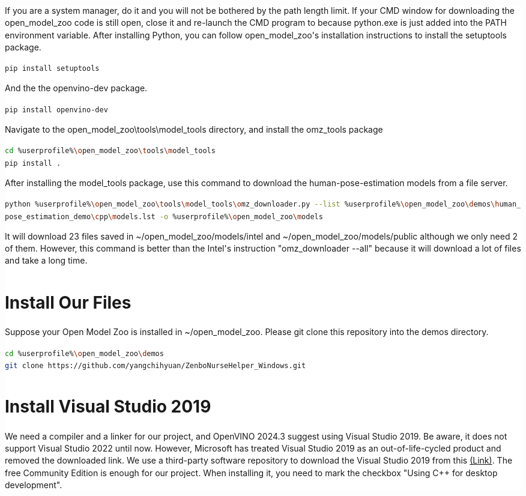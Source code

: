 If you are a system manager, do it and you will not be bothered by the path length limit.
If your CMD window for downloading the open_model_zoo code is still open, close it and re-launch the CMD program to because python.exe is just added into the PATH environment variable.
After installing Python, you can follow open_model_zoo's installation instructions to install the setuptools package.
```sh
pip install setuptools
```
And the the openvino-dev package.
```sh
pip install openvino-dev
```
Navigate to the open_model_zoo\tools\model_tools directory, and install the omz_tools package
```sh
cd %userprofile%\open_model_zoo\tools\model_tools
pip install .
```
After installing the model_tools package, use this command to download the human-pose-estimation models from a file server.
```sh
python %userprofile%\open_model_zoo\tools\model_tools\omz_downloader.py --list %userprofile%\open_model_zoo\demos\human_pose_estimation_demo\cpp\models.lst -o %userprofile%\open_model_zoo\models
```
It will download 23 files saved in ~/open_model_zoo/models/intel and ~/open_model_zoo/models/public although we only need 2 of them. However, this command is better than the Intel's instruction "omz_downloader --all" because it will download a lot of files and take a long time.

# Install Our Files
Suppose your Open Model Zoo is installed in ~/open_model_zoo.
Please git clone this repository into the demos directory.
```sh
cd %userprofile%\open_model_zoo\demos
git clone https://github.com/yangchihyuan/ZenboNurseHelper_Windows.git
```

# Install Visual Studio 2019
We need a compiler and a linker for our project, and OpenVINO 2024.3 suggest using Visual Studio 2019. Be aware, it does not support Visual Studio 2022 until now. However, Microsoft has treated Visual Studio 2019 as an out-of-life-cycled product and removed the downloaded link. We use a third-party software repository to download the Visual Studio 2019 from this [(Link)](https://www.techspot.com/downloads/7241-visual-studio-2019.html). The free Community Edition is enough for our project. When installing it, you need to mark the checkbox "Using C++ for desktop development".
